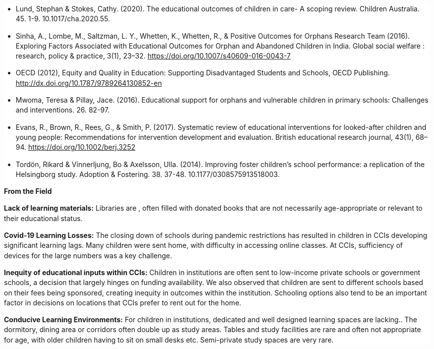   

- Lund, Stephan & Stokes, Cathy. (2020). The educational outcomes of children in care- A scoping review. Children Australia. 45. 1-9. 10.1017/cha.2020.55. 

  

- Sinha, A., Lombe, M., Saltzman, L. Y., Whetten, K., Whetten, R., & Positive Outcomes for Orphans Research Team (2016). Exploring Factors Associated with Educational Outcomes for Orphan and Abandoned Children in India. Global social welfare : research, policy & practice, 3(1), 23–32. https://doi.org/10.1007/s40609-016-0043-7

  

- OECD (2012), Equity and Quality in Education: Supporting Disadvantaged Students and Schools, OECD Publishing. http://dx.doi.org/10.1787/9789264130852-en

  

- Mwoma, Teresa & Pillay, Jace. (2016). Educational support for orphans and vulnerable children in primary schools: Challenges and interventions. 26. 82-97. 

  

- Evans, R., Brown, R., Rees, G., & Smith, P. (2017). Systematic review of educational interventions for looked-after children and young people: Recommendations for intervention development and evaluation. British educational research journal, 43(1), 68–94. https://doi.org/10.1002/berj.3252

  

- Tordön, Rikard & Vinnerljung, Bo & Axelsson, Ulla. (2014). Improving foster children’s school performance: a replication of the Helsingborg study. Adoption & Fostering. 38. 37-48. 10.1177/0308575913518003. 

  

  

**From the Field**

  

**Lack of learning materials:** Libraries are , often filled with donated books that are not necessarily age-appropriate or relevant to their educational status.

  

**Covid-19 Learning Losses:** The closing down of schools during pandemic restrictions has resulted in children in CCIs developing significant learning lags. Many children were sent home, with difficulty in accessing online classes. At CCIs, sufficiency of devices for the large numbers was a key challenge. 

  

**Inequity of educational inputs within CCIs:** Children in institutions are often sent to low-income private schools or government schools, a decision that largely hinges on funding availability. We also observed that children are sent to different schools based on their fees being sponsored, creating inequity in outcomes within the institution. Schooling options also tend to be an important factor in decisions on locations that CCIs prefer to rent out for the home.

  

**Conducive Learning Environments:** For children in institutions, dedicated and well designed learning spaces are lacking.. The dormitory, dining area or corridors often double up as study areas. Tables and study facilities are rare and often not appropriate for age, with older children having to sit on small desks etc. Semi-private study spaces are very rare.
